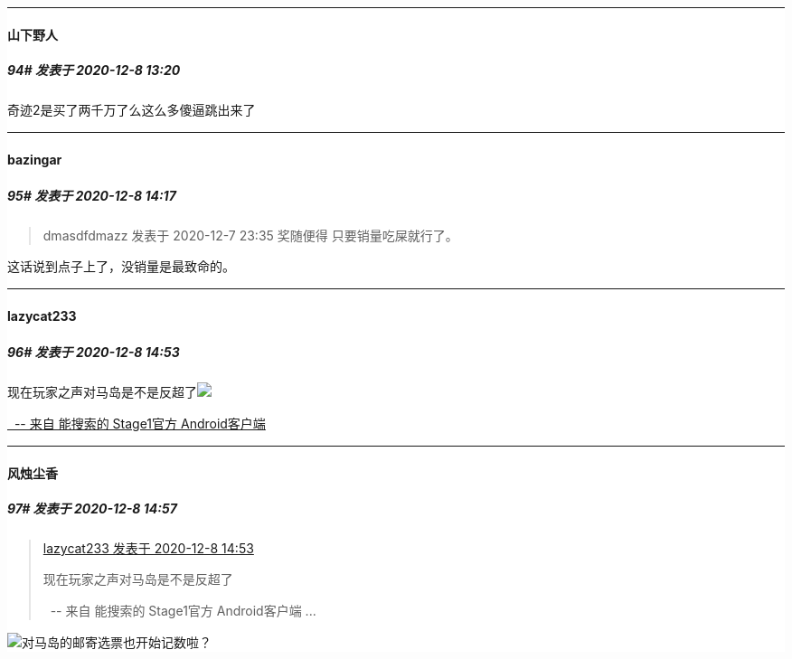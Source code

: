 

*****

####  山下野人  
##### 94#       发表于 2020-12-8 13:20




奇迹2是买了两千万了么这么多傻逼跳出来了







*****

####  bazingar  
##### 95#       发表于 2020-12-8 14:17



<blockquote>dmasdfdmazz 发表于 2020-12-7 23:35
奖随便得 只要销量吃屎就行了。</blockquote>
这话说到点子上了，没销量是最致命的。







*****

####  lazycat233  
##### 96#       发表于 2020-12-8 14:53




现在玩家之声对马岛是不是反超了<img src="https://static.saraba1st.com/image/smiley/face2017/067.png" referrerpolicy="no-referrer">

[  -- 来自 能搜索的 Stage1官方 Android客户端](https://www.coolapk.com/apk/140634)







*****

####  风烛尘香  
##### 97#       发表于 2020-12-8 14:57



<blockquote><a href="httphttps://bbs.saraba1st.com/2b/forum.php?mod=redirect&amp;goto=findpost&amp;pid=49650278&amp;ptid=1976151" target="_blank">lazycat233 发表于 2020-12-8 14:53</a>

现在玩家之声对马岛是不是反超了


  -- 来自 能搜索的 Stage1官方 Android客户端 ...</blockquote>
<img src="https://static.saraba1st.com/image/smiley/face2017/067.png" referrerpolicy="no-referrer">对马岛的邮寄选票也开始记数啦？
